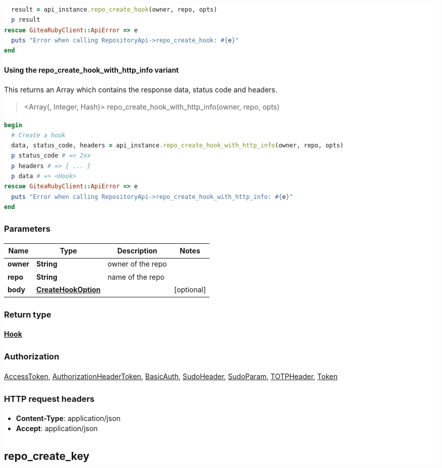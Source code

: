 ```ruby
  result = api_instance.repo_create_hook(owner, repo, opts)
  p result
rescue GiteaRubyClient::ApiError => e
  puts "Error when calling RepositoryApi->repo_create_hook: #{e}"
end
```

#### Using the repo_create_hook_with_http_info variant

This returns an Array which contains the response data, status code and headers.

> <Array(<Hook>, Integer, Hash)> repo_create_hook_with_http_info(owner, repo, opts)

```ruby
begin
  # Create a hook
  data, status_code, headers = api_instance.repo_create_hook_with_http_info(owner, repo, opts)
  p status_code # => 2xx
  p headers # => { ... }
  p data # => <Hook>
rescue GiteaRubyClient::ApiError => e
  puts "Error when calling RepositoryApi->repo_create_hook_with_http_info: #{e}"
end
```

### Parameters

| Name | Type | Description | Notes |
| ---- | ---- | ----------- | ----- |
| **owner** | **String** | owner of the repo |  |
| **repo** | **String** | name of the repo |  |
| **body** | [**CreateHookOption**](CreateHookOption.md) |  | [optional] |

### Return type

[**Hook**](Hook.md)

### Authorization

[AccessToken](../README.md#AccessToken), [AuthorizationHeaderToken](../README.md#AuthorizationHeaderToken), [BasicAuth](../README.md#BasicAuth), [SudoHeader](../README.md#SudoHeader), [SudoParam](../README.md#SudoParam), [TOTPHeader](../README.md#TOTPHeader), [Token](../README.md#Token)

### HTTP request headers

- **Content-Type**: application/json
- **Accept**: application/json


## repo_create_key
